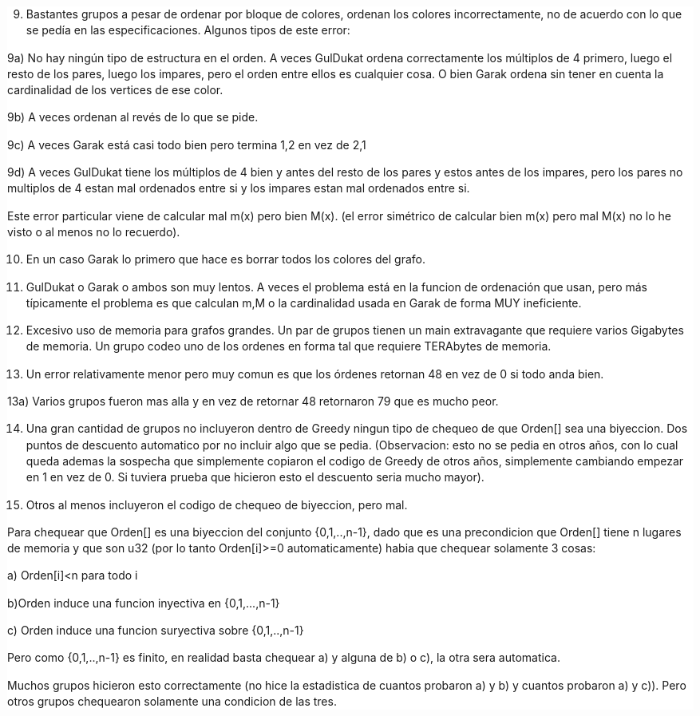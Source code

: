 9) Bastantes grupos a pesar de ordenar por bloque de colores, ordenan los colores incorrectamente, no de acuerdo con lo que se pedía en las especificaciones. Algunos tipos de este error:

9a) No hay ningún tipo de estructura en el orden.
 A veces GulDukat ordena correctamente los múltiplos de 4 primero, luego el resto de los pares, luego los impares, pero el orden entre ellos es cualquier cosa. O bien Garak ordena sin tener en cuenta la cardinalidad de los vertices de ese color.
 
9b) A veces ordenan al revés de lo que se pide.

9c) A veces Garak está casi todo bien pero termina 1,2 en vez de 2,1

9d) A veces GulDukat tiene los múltiplos de 4 bien y antes del resto de los pares y estos antes de los impares, pero los pares no multiplos de 4 estan mal ordenados entre si y los impares estan mal ordenados entre si.

Este error particular viene de calcular mal m(x) pero bien M(x). (el error simétrico de calcular bien m(x) pero mal M(x) no lo he visto o al menos no lo recuerdo).

10) En un caso Garak lo primero que hace es borrar todos los colores del grafo.

11) GulDukat o Garak o ambos son muy lentos.
A veces el problema está en la funcion de ordenación que usan, pero más típicamente el problema es que calculan m,M o la cardinalidad usada en Garak de forma MUY ineficiente.


12) Excesivo uso de memoria para grafos grandes.
Un par de grupos tienen un main extravagante que requiere varios Gigabytes de memoria.
Un grupo codeo uno de los ordenes en forma tal que requiere TERAbytes de memoria.

13) Un error relativamente menor pero muy comun es  que los órdenes retornan 48 en vez de 0 si todo anda bien.

13a) Varios grupos fueron mas alla y en vez de retornar 48 retornaron 79 que es mucho peor.


14) Una gran cantidad de grupos no incluyeron dentro de Greedy ningun tipo de chequeo  de que Orden[] sea una biyeccion.
Dos puntos de descuento automatico por no incluir algo que se pedia.
(Observacion: esto no se pedia en otros años, con lo cual queda ademas la sospecha que simplemente copiaron el codigo de Greedy de otros años, simplemente cambiando empezar en 1 en vez de 0. Si tuviera prueba que hicieron esto el descuento seria mucho mayor).

15) Otros al menos incluyeron el codigo de chequeo de biyeccion, pero mal.

Para chequear que Orden[] es una biyeccion del conjunto {0,1,..,n-1}, dado que es una precondicion que Orden[] tiene n lugares de memoria y que son u32 (por lo tanto Orden[i]>=0 automaticamente) habia que chequear solamente 3 cosas:

a) Orden[i]<n para todo i

b)Orden induce una funcion inyectiva en {0,1,...,n-1}

c) Orden induce una funcion suryectiva sobre {0,1,..,n-1}

Pero como {0,1,..,n-1} es finito, en realidad basta chequear a) y alguna de b) o c), la otra sera automatica.

Muchos grupos hicieron esto correctamente (no hice la estadistica de cuantos probaron a) y b) y cuantos probaron a) y c)).
Pero otros grupos chequearon solamente una condicion de las tres.
